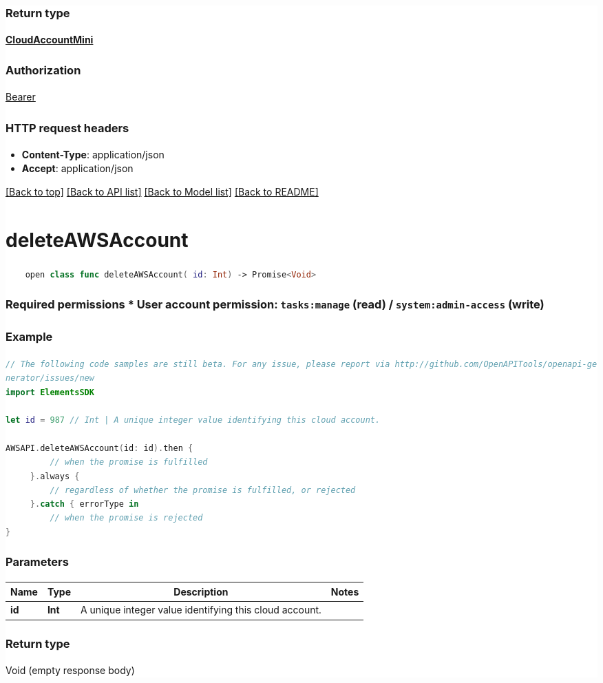 ### Return type

[**CloudAccountMini**](CloudAccountMini.md)

### Authorization

[Bearer](../#Bearer)

### HTTP request headers

 - **Content-Type**: application/json
 - **Accept**: application/json

[[Back to top]](#) [[Back to API list]](../#documentation-for-api-endpoints) [[Back to Model list]](../#documentation-for-models) [[Back to README]](../)

# **deleteAWSAccount**
```swift
    open class func deleteAWSAccount( id: Int) -> Promise<Void>
```



### Required permissions    * User account permission: `tasks:manage` (read) / `system:admin-access` (write) 

### Example
```swift
// The following code samples are still beta. For any issue, please report via http://github.com/OpenAPITools/openapi-generator/issues/new
import ElementsSDK

let id = 987 // Int | A unique integer value identifying this cloud account.

AWSAPI.deleteAWSAccount(id: id).then {
         // when the promise is fulfilled
     }.always {
         // regardless of whether the promise is fulfilled, or rejected
     }.catch { errorType in
         // when the promise is rejected
}
```

### Parameters

Name | Type | Description  | Notes
------------- | ------------- | ------------- | -------------
 **id** | **Int** | A unique integer value identifying this cloud account. | 

### Return type

Void (empty response body)

